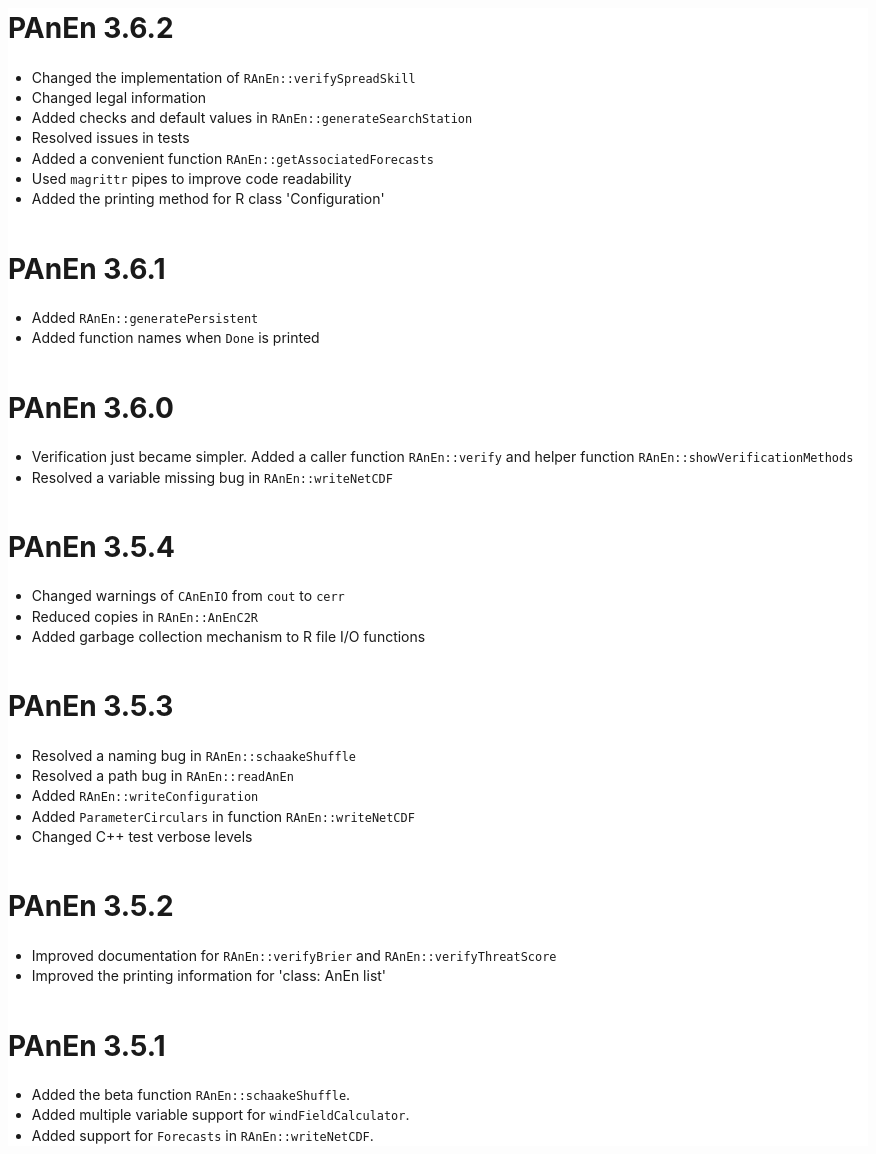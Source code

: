 # PAnEn 3.6.2

- Changed the implementation of `RAnEn::verifySpreadSkill`
- Changed legal information
- Added checks and default values in `RAnEn::generateSearchStation`
- Resolved issues in tests
- Added a convenient function `RAnEn::getAssociatedForecasts`
- Used `magrittr` pipes to improve code readability
- Added the printing method for R class 'Configuration'

# PAnEn 3.6.1

- Added `RAnEn::generatePersistent`
- Added function names when `Done` is printed

# PAnEn 3.6.0

- Verification just became simpler. Added a caller function `RAnEn::verify` and helper function `RAnEn::showVerificationMethods`
- Resolved a variable missing bug in `RAnEn::writeNetCDF`

# PAnEn 3.5.4

- Changed warnings of `CAnEnIO` from `cout` to `cerr`
- Reduced copies in `RAnEn::AnEnC2R`
- Added garbage collection mechanism to R file I/O functions

# PAnEn 3.5.3

- Resolved a naming bug in `RAnEn::schaakeShuffle`
- Resolved a path bug in `RAnEn::readAnEn`
- Added `RAnEn::writeConfiguration`
- Added `ParameterCirculars` in function `RAnEn::writeNetCDF`
- Changed C++ test verbose levels

# PAnEn 3.5.2

- Improved documentation for `RAnEn::verifyBrier` and `RAnEn::verifyThreatScore`
- Improved the printing information for 'class: AnEn list'

# PAnEn 3.5.1

- Added the beta function `RAnEn::schaakeShuffle`.
- Added multiple variable support for `windFieldCalculator`.
- Added support for `Forecasts` in `RAnEn::writeNetCDF`.

